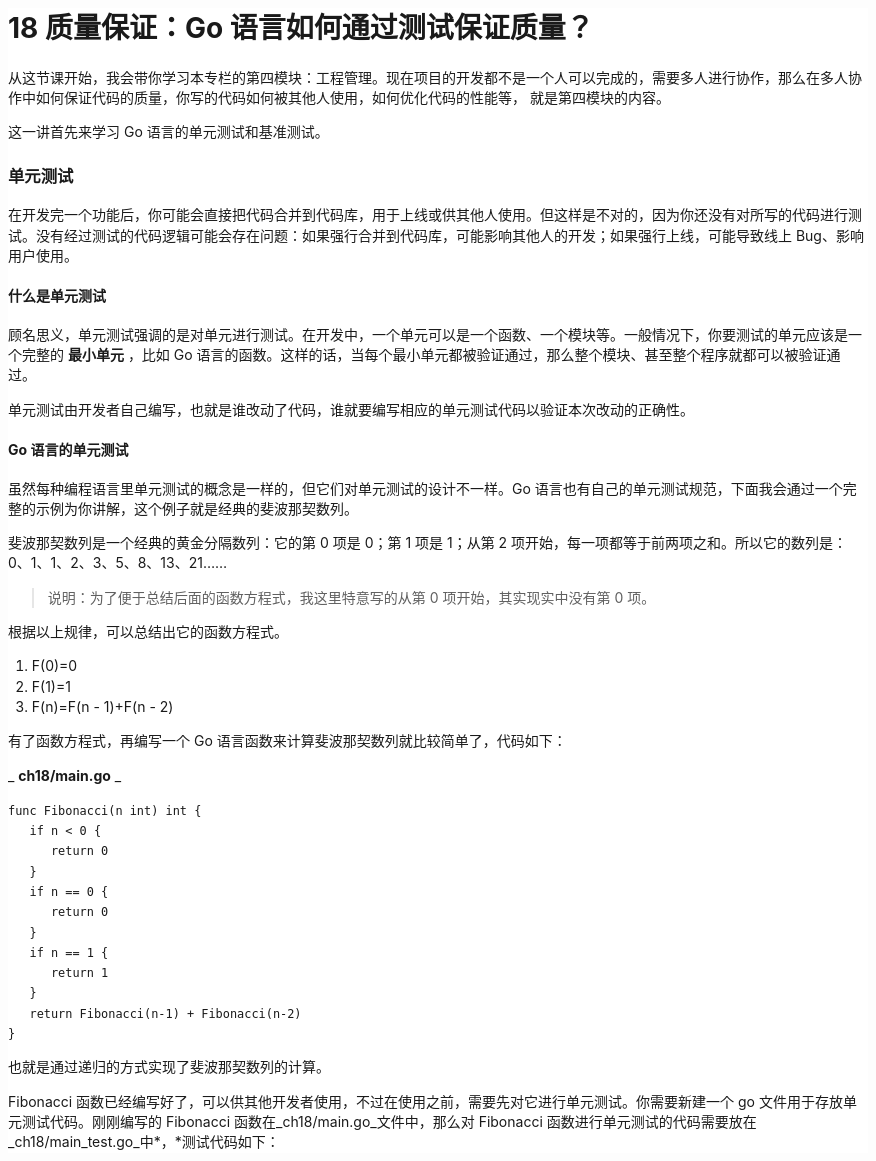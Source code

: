 # 18 质量保证：Go 语言如何通过测试保证质量？

从这节课开始，我会带你学习本专栏的第四模块：工程管理。现在项目的开发都不是一个人可以完成的，需要多人进行协作，那么在多人协作中如何保证代码的质量，你写的代码如何被其他人使用，如何优化代码的性能等， 就是第四模块的内容。

这一讲首先来学习 Go 语言的单元测试和基准测试。

### 单元测试

在开发完一个功能后，你可能会直接把代码合并到代码库，用于上线或供其他人使用。但这样是不对的，因为你还没有对所写的代码进行测试。没有经过测试的代码逻辑可能会存在问题：如果强行合并到代码库，可能影响其他人的开发；如果强行上线，可能导致线上 Bug、影响用户使用。

#### 什么是单元测试

顾名思义，单元测试强调的是对单元进行测试。在开发中，一个单元可以是一个函数、一个模块等。一般情况下，你要测试的单元应该是一个完整的 **最小单元** ，比如 Go 语言的函数。这样的话，当每个最小单元都被验证通过，那么整个模块、甚至整个程序就都可以被验证通过。

单元测试由开发者自己编写，也就是谁改动了代码，谁就要编写相应的单元测试代码以验证本次改动的正确性。

#### Go 语言的单元测试

虽然每种编程语言里单元测试的概念是一样的，但它们对单元测试的设计不一样。Go 语言也有自己的单元测试规范，下面我会通过一个完整的示例为你讲解，这个例子就是经典的斐波那契数列。

斐波那契数列是一个经典的黄金分隔数列：它的第 0 项是 0；第 1 项是 1；从第 2 项开始，每一项都等于前两项之和。所以它的数列是：0、1、1、2、3、5、8、13、21……

> 说明：为了便于总结后面的函数方程式，我这里特意写的从第 0 项开始，其实现实中没有第 0 项。

根据以上规律，可以总结出它的函数方程式。

1. F(0)=0
1. F(1)=1
1. F(n)=F(n - 1)+F(n - 2)

有了函数方程式，再编写一个 Go 语言函数来计算斐波那契数列就比较简单了，代码如下：

_ **ch18/main.go** _

```plaintext
func Fibonacci(n int) int {
   if n < 0 {
      return 0
   }
   if n == 0 {
      return 0
   }
   if n == 1 {
      return 1
   }
   return Fibonacci(n-1) + Fibonacci(n-2)
}
```

也就是通过递归的方式实现了斐波那契数列的计算。

Fibonacci 函数已经编写好了，可以供其他开发者使用，不过在使用之前，需要先对它进行单元测试。你需要新建一个 go 文件用于存放单元测试代码。刚刚编写的 Fibonacci 函数在_ch18/main.go_文件中，那么对 Fibonacci 函数进行单元测试的代码需要放在_ch18/main_test.go_中\*，\*测试代码如下：
